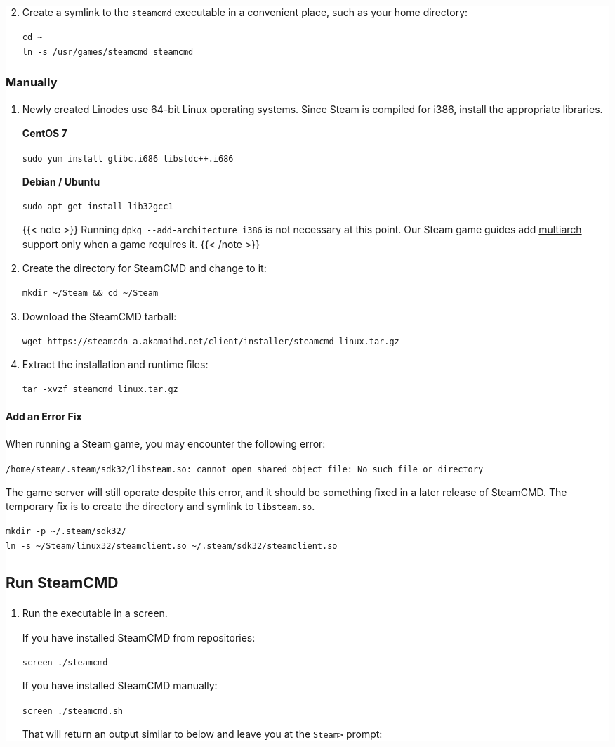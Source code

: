 2.  Create a symlink to the `steamcmd` executable in a convenient place, such as your home directory:

        cd ~
        ln -s /usr/games/steamcmd steamcmd

### Manually

1.  Newly created Linodes use 64-bit Linux operating systems. Since Steam is compiled for i386, install the appropriate libraries.

    **CentOS 7**

        sudo yum install glibc.i686 libstdc++.i686

    **Debian / Ubuntu**

        sudo apt-get install lib32gcc1

    {{< note >}}
Running `dpkg --add-architecture i386` is not necessary at this point. Our Steam game guides add [multiarch support](https://wiki.debian.org/Multiarch/HOWTO) only when a game requires it.
{{< /note >}}

2.  Create the directory for SteamCMD and change to it:

        mkdir ~/Steam && cd ~/Steam

3.  Download the SteamCMD tarball:

        wget https://steamcdn-a.akamaihd.net/client/installer/steamcmd_linux.tar.gz

4.  Extract the installation and runtime files:

        tar -xvzf steamcmd_linux.tar.gz

#### Add an Error Fix

When running a Steam game, you may encounter the following error:

    /home/steam/.steam/sdk32/libsteam.so: cannot open shared object file: No such file or directory

The game server will still operate despite this error, and it should be something fixed in a later release of SteamCMD. The temporary fix is to create the directory and symlink to `libsteam.so`.

    mkdir -p ~/.steam/sdk32/
    ln -s ~/Steam/linux32/steamclient.so ~/.steam/sdk32/steamclient.so

## Run SteamCMD

1.  Run the executable in a screen.

    If you have installed SteamCMD from repositories:

        screen ./steamcmd

    If you have installed SteamCMD manually:

        screen ./steamcmd.sh

    That will return an output similar to below and leave you at the `Steam>` prompt:
